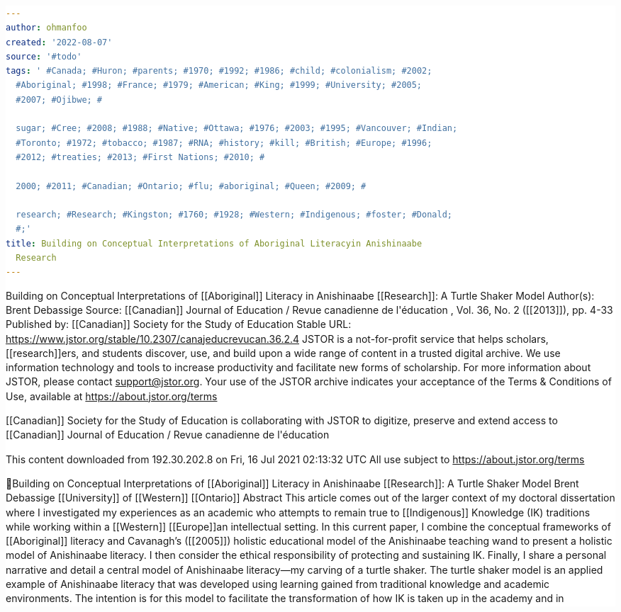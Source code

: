 ```yaml
---
author: ohmanfoo
created: '2022-08-07'
source: '#todo'
tags: ' #Canada; #Huron; #parents; #1970; #1992; #1986; #child; #colonialism; #2002;
  #Aboriginal; #1998; #France; #1979; #American; #King; #1999; #University; #2005;
  #2007; #Ojibwe; #

  sugar; #Cree; #2008; #1988; #Native; #Ottawa; #1976; #2003; #1995; #Vancouver; #Indian;
  #Toronto; #1972; #tobacco; #1987; #RNA; #history; #kill; #British; #Europe; #1996;
  #2012; #treaties; #2013; #First Nations; #2010; #

  2000; #2011; #Canadian; #Ontario; #flu; #aboriginal; #Queen; #2009; #

  research; #Research; #Kingston; #1760; #1928; #Western; #Indigenous; #foster; #Donald;
  #;'
title: Building on Conceptual Interpretations of Aboriginal Literacyin Anishinaabe
  Research
---
```


Building on Conceptual Interpretations of [[Aboriginal]] Literacy in Anishinaabe [[Research]]: A
Turtle Shaker Model
Author(s): Brent Debassige
Source: [[Canadian]] Journal of Education / Revue canadienne de l'éducation , Vol. 36, No. 2
([[2013]]), pp. 4-33
Published by: [[Canadian]] Society for the Study of Education
Stable URL: https://www.jstor.org/stable/10.2307/canajeducrevucan.36.2.4
JSTOR is a not-for-profit service that helps scholars, [[research]]ers, and students discover, use, and build upon a wide
range of content in a trusted digital archive. We use information technology and tools to increase productivity and
facilitate new forms of scholarship. For more information about JSTOR, please contact support@jstor.org.
Your use of the JSTOR archive indicates your acceptance of the Terms & Conditions of Use, available at
https://about.jstor.org/terms

[[Canadian]] Society for the Study of Education is collaborating with JSTOR to digitize, preserve and
extend access to [[Canadian]] Journal of Education / Revue canadienne de l'éducation

This content downloaded from
192.30.202.8 on Fri, 16 Jul 2021 02:13:32 UTC
All use subject to https://about.jstor.org/terms

Building on Conceptual Interpretations of [[Aboriginal]]
Literacy in Anishinaabe [[Research]]:
A Turtle Shaker Model
Brent Debassige
[[University]] of [[Western]] [[Ontario]]
Abstract
This article comes out of the larger context of my doctoral dissertation where I
investigated my experiences as an academic who attempts to remain true to
[[Indigenous]] Knowledge (IK) traditions while working within a [[Western]] [[Europe]]an
intellectual setting. In this current paper, I combine the conceptual frameworks of
[[Aboriginal]] literacy and Cavanagh’s ([[2005]]) holistic educational model of the
Anishinaabe teaching wand to present a holistic model of Anishinaabe literacy. I
then consider the ethical responsibility of protecting and sustaining IK. Finally, I
share a personal narrative and detail a central model of Anishinaabe literacy—my
carving of a turtle shaker. The turtle shaker model is an applied example of
Anishinaabe literacy that was developed using learning gained from traditional
knowledge and academic environments. The intention is for this model to
facilitate the transformation of how IK is taken up in the academy and in